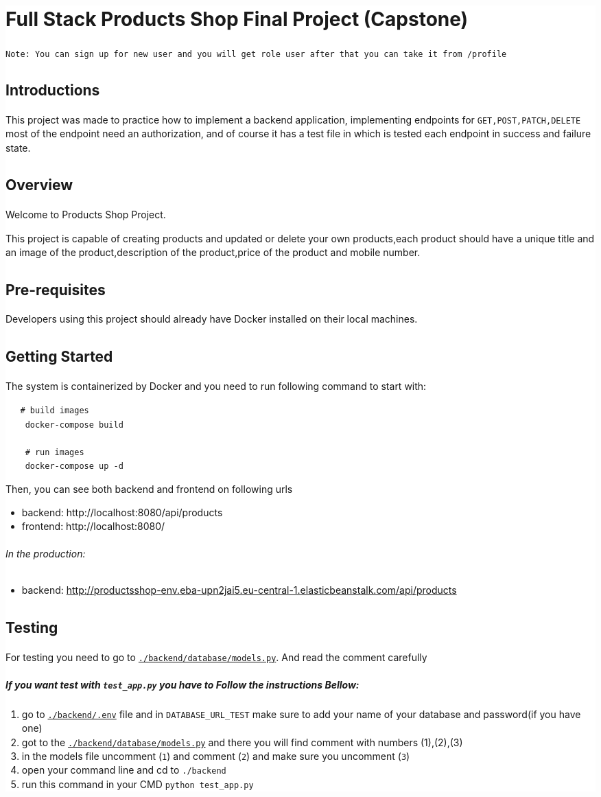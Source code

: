# Full Stack Products Shop Final Project (Capstone)
`Note: You can sign up for new user and you will get role user after that you can take it from /profile`
## Introductions
This project was made to practice how to implement a backend application, implementing endpoints for `GET,POST,PATCH,DELETE`
most of the endpoint need an authorization, and of course it has a test file in which is tested each endpoint in success and failure state.
## Overview
Welcome to Products Shop Project.

This project is capable of creating products and updated or delete your own products,each product should have a unique title and an image of the product,description of the product,price of the product and mobile number.

## Pre-requisites
Developers using this project should already have Docker installed on their local machines.

## Getting Started

The system is containerized by Docker and you need to run following command to start with:

```
   # build images
    docker-compose build

    # run images
    docker-compose up -d
```
Then, you can see both backend and frontend on following urls

- backend: http://localhost:8080/api/products
- frontend: http://localhost:8080/
###### In the production:
- backend: http://productsshop-env.eba-upn2jai5.eu-central-1.elasticbeanstalk.com/api/products
## Testing

For testing you need to go to [`./backend/database/models.py`](./backend/database/models.py). And read the comment carefully

##### If you want test with `test_app.py` you have to Follow the instructions Bellow:
1. go to [`./backend/.env`](./backend/.env) file and in `DATABASE_URL_TEST` make sure to add your name of your database and password(if you have one)
2. got to the [`./backend/database/models.py`](./backend/database/models.py) and there you will find comment with numbers (1),(2),(3)
3. in the models file uncomment (`1`) and comment (`2`) and make sure you uncomment (`3`)
4. open your command line and cd to `./backend`
5. run this command in your CMD  `python test_app.py`
